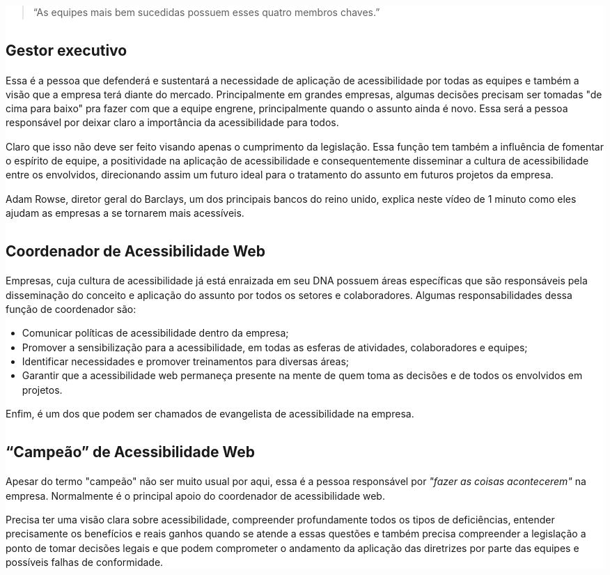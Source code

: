 > “As equipes mais bem sucedidas possuem esses quatro membros chaves.”

## Gestor executivo

Essa é a pessoa que defenderá e sustentará a necessidade de aplicação de
acessibilidade por todas as equipes e também a visão que a empresa terá diante
do mercado. Principalmente em grandes empresas, algumas decisões precisam ser
tomadas "de cima para baixo" pra fazer com que a equipe engrene, principalmente
quando o assunto ainda é novo. Essa será a pessoa responsável por deixar claro a
importância da acessibilidade para todos.

Claro que isso não deve ser feito visando apenas o cumprimento da legislação.
Essa função tem também a influência de fomentar o espírito de equipe, a
positividade na aplicação de acessibilidade e consequentemente disseminar a
cultura de acessibilidade entre os envolvidos, direcionando assim um futuro
ideal para o tratamento do assunto em futuros projetos da empresa.

<iframe width="560" height="315" src="https://www.youtube.com/embed/wwqf2uRg9lY" frameborder="0" allowfullscreen></iframe>
<span class="figcaption_hack">Adam Rowse, diretor geral do Barclays, um dos principais bancos do reino unido,
explica neste vídeo de 1 minuto como eles ajudam as empresas a se tornarem mais
acessíveis.</span>

## Coordenador de Acessibilidade Web

Empresas, cuja cultura de acessibilidade já está enraizada em seu DNA possuem
áreas específicas que são responsáveis pela disseminação do conceito e aplicação
do assunto por todos os setores e colaboradores. Algumas responsabilidades dessa
função de coordenador são:

* Comunicar políticas de acessibilidade dentro da empresa;
* Promover a sensibilização para a acessibilidade, em todas as esferas de atividades, colaboradores e equipes;
* Identificar necessidades e promover treinamentos para diversas áreas;
* Garantir que a acessibilidade web permaneça presente na mente de quem toma as decisões e de todos os envolvidos em projetos.

Enfim, é um dos que podem ser chamados de evangelista de acessibilidade na
empresa.

## “Campeão” de Acessibilidade Web

Apesar do termo "campeão" não ser muito usual por aqui, essa é a pessoa
responsável por *"fazer as coisas acontecerem"* na empresa. Normalmente é o
principal apoio do coordenador de acessibilidade web.

Precisa ter uma visão clara sobre acessibilidade, compreender profundamente
todos os tipos de deficiências, entender precisamente os benefícios e reais
ganhos quando se atende a essas questões e também precisa compreender a
legislação a ponto de tomar decisões legais e que podem comprometer o andamento
da aplicação das diretrizes por parte das equipes e possíveis falhas de
conformidade.
